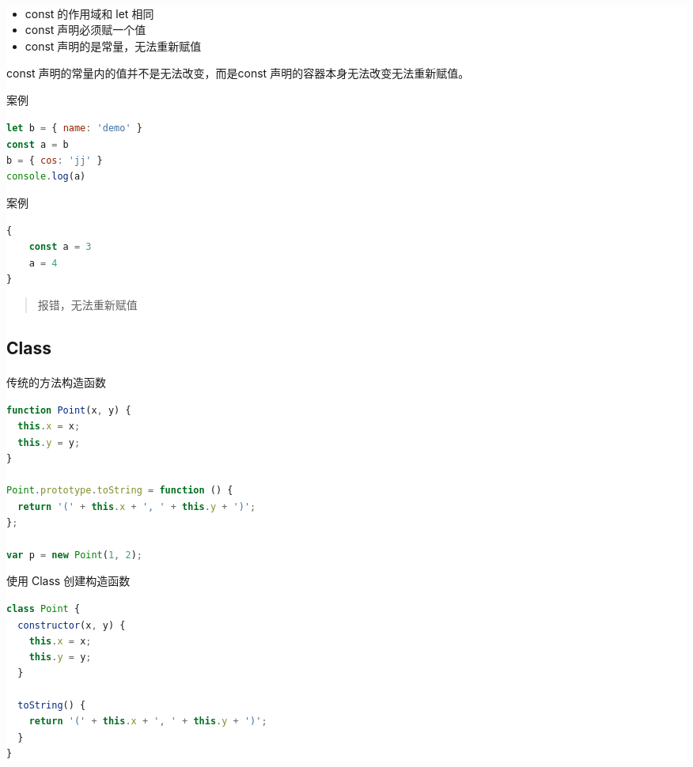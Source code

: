 - const 的作用域和 let 相同
- const 声明必须赋一个值
- const 声明的是常量，无法重新赋值

const 声明的常量内的值并不是无法改变，而是const 声明的容器本身无法改变无法重新赋值。

案例

```js
let b = { name: 'demo' }
const a = b
b = { cos: 'jj' }
console.log(a)
```



案例

```js
{
    const a = 3
    a = 4
}
```

> 报错，无法重新赋值

## Class

传统的方法构造函数

```js
function Point(x, y) {
  this.x = x;
  this.y = y;
}

Point.prototype.toString = function () {
  return '(' + this.x + ', ' + this.y + ')';
};

var p = new Point(1, 2);
```

使用 Class 创建构造函数

```js
class Point {
  constructor(x, y) {
    this.x = x;
    this.y = y;
  }

  toString() {
    return '(' + this.x + ', ' + this.y + ')';
  }
}
```
